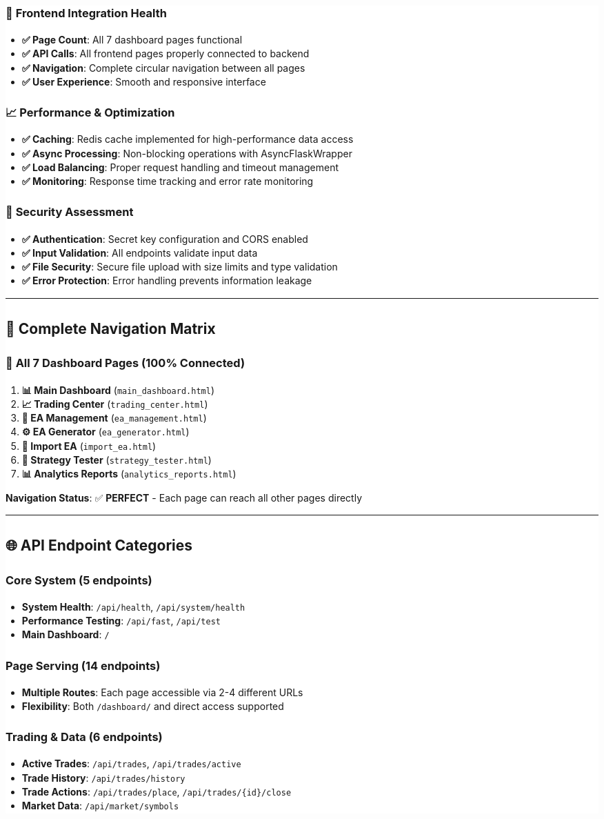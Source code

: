### 🎨 **Frontend Integration Health**
- **✅ Page Count**: All 7 dashboard pages functional
- **✅ API Calls**: All frontend pages properly connected to backend
- **✅ Navigation**: Complete circular navigation between all pages
- **✅ User Experience**: Smooth and responsive interface

### 📈 **Performance & Optimization**
- **✅ Caching**: Redis cache implemented for high-performance data access
- **✅ Async Processing**: Non-blocking operations with AsyncFlaskWrapper
- **✅ Load Balancing**: Proper request handling and timeout management
- **✅ Monitoring**: Response time tracking and error rate monitoring

### 🔐 **Security Assessment**
- **✅ Authentication**: Secret key configuration and CORS enabled
- **✅ Input Validation**: All endpoints validate input data
- **✅ File Security**: Secure file upload with size limits and type validation
- **✅ Error Protection**: Error handling prevents information leakage

---

## 🔄 **Complete Navigation Matrix**

### 📄 **All 7 Dashboard Pages** (100% Connected)

1. **📊 Main Dashboard** (`main_dashboard.html`)
2. **📈 Trading Center** (`trading_center.html`)  
3. **🤖 EA Management** (`ea_management.html`)
4. **⚙️ EA Generator** (`ea_generator.html`)
5. **🧠 Import EA** (`import_ea.html`)
6. **🧪 Strategy Tester** (`strategy_tester.html`)
7. **📊 Analytics Reports** (`analytics_reports.html`)

**Navigation Status**: ✅ **PERFECT** - Each page can reach all other pages directly

---

## 🌐 **API Endpoint Categories**

### Core System (5 endpoints)
- **System Health**: `/api/health`, `/api/system/health`
- **Performance Testing**: `/api/fast`, `/api/test`
- **Main Dashboard**: `/`

### Page Serving (14 endpoints)
- **Multiple Routes**: Each page accessible via 2-4 different URLs
- **Flexibility**: Both `/dashboard/` and direct access supported

### Trading & Data (6 endpoints)
- **Active Trades**: `/api/trades`, `/api/trades/active`
- **Trade History**: `/api/trades/history` 
- **Trade Actions**: `/api/trades/place`, `/api/trades/{id}/close`
- **Market Data**: `/api/market/symbols`
